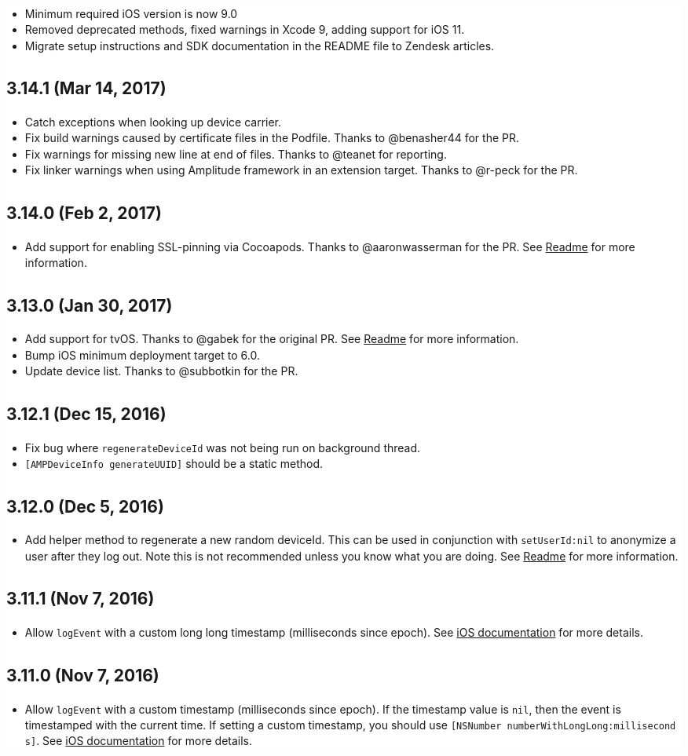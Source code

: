 * Minimum required iOS version is now 9.0
* Removed deprecated methods, fixed warnings in Xcode 9, adding support for iOS 11.
* Migrate setup instructions and SDK documentation in the README file to Zendesk articles.

## 3.14.1 (Mar 14, 2017)

* Catch exceptions when looking up device carrier.
* Fix build warnings caused by certificate files in the Podfile. Thanks to @benasher44 for the PR.
* Fix warnings for missing new line at end of files. Thanks to @teanet for reporting.
* Fix linker warnings when using Amplitude framework in an extension target. Thanks to @r-peck for the PR.

## 3.14.0 (Feb 2, 2017)

* Add support for enabling SSL-pinning via Cocoapods. Thanks to @aaronwasserman for the PR. See [Readme](https://github.com/amplitude/amplitude-ios#ssl-pinning) for more information.

## 3.13.0 (Jan 30, 2017)

* Add support for tvOS. Thanks to @gabek for the original PR. See [Readme](https://github.com/amplitude/Amplitude-iOS#tvos) for more information.
* Bump iOS minimum deployment target to 6.0.
* Update device list. Thanks to @subbotkin for the PR.

## 3.12.1 (Dec 15, 2016)

* Fix bug where `regenerateDeviceId` was not being run on background thread.
* `[AMPDeviceInfo generateUUID]` should be a static method.

## 3.12.0 (Dec 5, 2016)

* Add helper method to regenerate a new random deviceId. This can be used in conjunction with `setUserId:nil` to anonymize a user after they log out. Note this is not recommended unless you know what you are doing. See [Readme](https://github.com/amplitude/Amplitude-iOS#logging-out-and-anonymous-users) for more information.

## 3.11.1 (Nov 7, 2016)

* Allow `logEvent` with a custom long long timestamp (milliseconds since epoch). See [iOS documentation](https://rawgit.com/amplitude/Amplitude-iOS/v3.11.1/documentation/html/Classes/Amplitude.html#//api/name/logEvent:withEventProperties:withGroups:withLongLongTimestamp:outOfSession:) for more details.

## 3.11.0 (Nov 7, 2016)

* Allow `logEvent` with a custom timestamp (milliseconds since epoch). If the timestamp value is `nil`, then the event is timestamped with the current time. If setting a custom timestamp, you should use `[NSNumber numberWithLongLong:milliseconds]`. See [iOS documentation](https://rawgit.com/amplitude/Amplitude-iOS/master/documentation/html/Classes/Amplitude.html#//api/name/logEvent:withEventProperties:withGroups:withTimestamp:outOfSession:) for more details.
